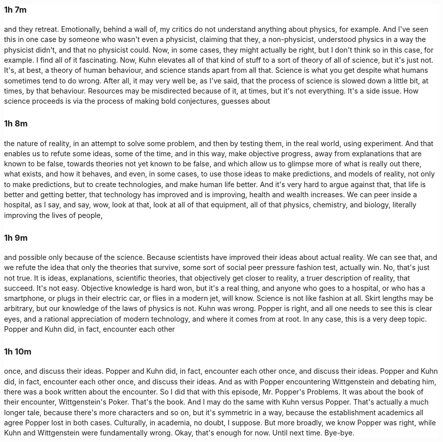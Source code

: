 ### 1h 7m

and they retreat. Emotionally, behind a wall of, my critics do not understand anything about physics, for example. And I've seen this in one case by someone who wasn't even a physicist, claiming that they, a non-physicist, understood physics in a way the physicist didn't, and that no physicist could. Now, in some cases, they might actually be right, but I don't think so in this case, for example. I find all of it fascinating. Now, Kuhn elevates all of that kind of stuff to a sort of theory of all of science, but it's just not. It's, at best, a theory of human behaviour, and science stands apart from all that. Science is what you get despite what humans sometimes tend to do wrong. After all, it may very well be, as I've said, that the process of science is slowed down a little bit, at times, by that behaviour. Resources may be misdirected because of it, at times, but it's not everything. It's a side issue. How science proceeds is via the process of making bold conjectures, guesses about

### 1h 8m

the nature of reality, in an attempt to solve some problem, and then by testing them, in the real world, using experiment. And that enables us to refute some ideas, some of the time, and in this way, make objective progress, away from explanations that are known to be false, towards theories not yet known to be false, and which allow us to glimpse more of what is really out there, what exists, and how it behaves, and even, in some cases, to use those ideas to make predictions, and models of reality, not only to make predictions, but to create technologies, and make human life better. And it's very hard to argue against that, that life is better and getting better, that technology has improved and is improving, health and wealth increases. We can peer inside a hospital, as I say, and say, wow, look at that, look at all of that equipment, all of that physics, chemistry, and biology, literally improving the lives of people,

### 1h 9m

and possible only because of the science. Because scientists have improved their ideas about actual reality. We can see that, and we refute the idea that only the theories that survive, some sort of social peer pressure fashion test, actually win. No, that's just not true. It is ideas, explanations, scientific theories, that objectively get closer to reality, a truer description of reality, that succeed. It's not easy. Objective knowledge is hard won, but it's a real thing, and anyone who goes to a hospital, or who has a smartphone, or plugs in their electric car, or flies in a modern jet, will know. Science is not like fashion at all. Skirt lengths may be arbitrary, but our knowledge of the laws of physics is not. Kuhn was wrong. Popper is right, and all one needs to see this is clear eyes, and a rational appreciation of modern technology, and where it comes from at root. In any case, this is a very deep topic. Popper and Kuhn did, in fact, encounter each other

### 1h 10m

once, and discuss their ideas. Popper and Kuhn did, in fact, encounter each other once, and discuss their ideas. Popper and Kuhn did, in fact, encounter each other once, and discuss their ideas. And as with Popper encountering Wittgenstein and debating him, there was a book written about the encounter. So I did that with this episode, Mr. Popper's Problems. It was about the book of their encounter, Wittgenstein's Poker. That's the book. And I may do the same with Kuhn versus Popper. That's actually a much longer tale, because there's more characters and so on, but it's symmetric in a way, because the establishment academics all agree Popper lost in both cases. Culturally, in academia, no doubt, I suppose. But more broadly, we know Popper was right, while Kuhn and Wittgenstein were fundamentally wrong. Okay, that's enough for now. Until next time. Bye-bye.

